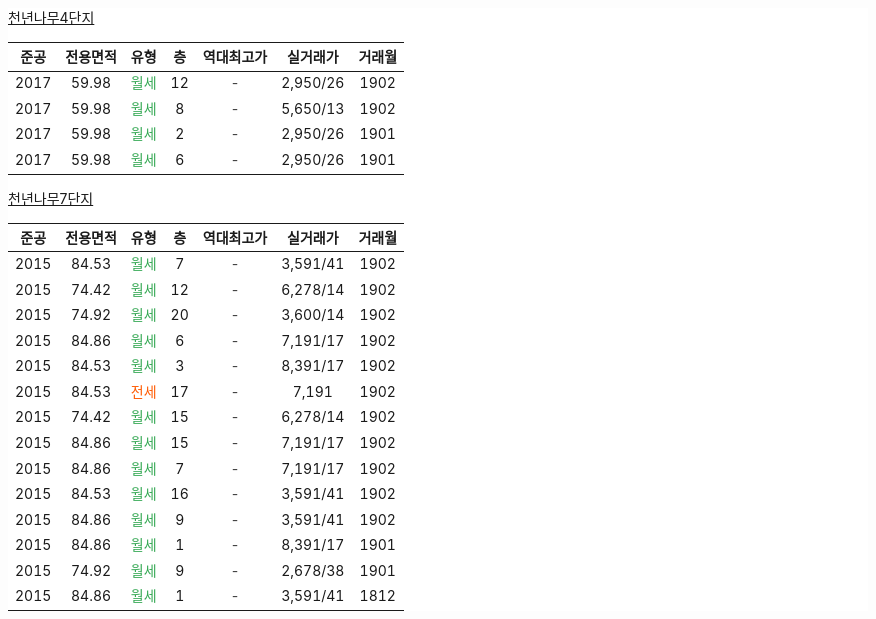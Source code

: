 

<script async src="//pagead2.googlesyndication.com/pagead/js/adsbygoogle.js"></script>

<ins class="adsbygoogle"
     style="display:block"
     data-ad-client="ca-pub-2446590836940007"
     data-ad-slot="1659523306"
     data-ad-format="auto"
     data-full-width-responsive="true"></ins>
<script>
(adsbygoogle = window.adsbygoogle || []).push({});
</script>


[천년나무4단지](https://search.naver.com/search.naver?query=%EC%B6%A9%EC%B2%AD%EB%B6%81%EB%8F%84+%EC%A7%84%EC%B2%9C%EA%B5%B0+%EB%8D%95%EC%82%B0%EB%A9%B4+%EB%91%90%EC%B4%8C%EB%A6%AC+%EC%B2%9C%EB%85%84%EB%82%98%EB%AC%B44%EB%8B%A8%EC%A7%80)

|준공|전용면적|유형|층|역대최고가|실거래가|거래월|
|:---:|:---:|:---:|:---:|:---:|:---:|:---:|
|2017|59.98|<span style="color:#34a853">월세</span>|12|<span style="color:#444444">-</span>|2,950/26|1902|
|2017|59.98|<span style="color:#34a853">월세</span>|8|<span style="color:#444444">-</span>|5,650/13|1902|
|2017|59.98|<span style="color:#34a853">월세</span>|2|<span style="color:#444444">-</span>|2,950/26|1901|
|2017|59.98|<span style="color:#34a853">월세</span>|6|<span style="color:#444444">-</span>|2,950/26|1901|

[천년나무7단지](https://search.naver.com/search.naver?query=%EC%B6%A9%EC%B2%AD%EB%B6%81%EB%8F%84+%EC%A7%84%EC%B2%9C%EA%B5%B0+%EB%8D%95%EC%82%B0%EB%A9%B4+%EB%91%90%EC%B4%8C%EB%A6%AC+%EC%B2%9C%EB%85%84%EB%82%98%EB%AC%B47%EB%8B%A8%EC%A7%80)

|준공|전용면적|유형|층|역대최고가|실거래가|거래월|
|:---:|:---:|:---:|:---:|:---:|:---:|:---:|
|2015|84.53|<span style="color:#34a853">월세</span>|7|<span style="color:#444444">-</span>|3,591/41|1902|
|2015|74.42|<span style="color:#34a853">월세</span>|12|<span style="color:#444444">-</span>|6,278/14|1902|
|2015|74.92|<span style="color:#34a853">월세</span>|20|<span style="color:#444444">-</span>|3,600/14|1902|
|2015|84.86|<span style="color:#34a853">월세</span>|6|<span style="color:#444444">-</span>|7,191/17|1902|
|2015|84.53|<span style="color:#34a853">월세</span>|3|<span style="color:#444444">-</span>|8,391/17|1902|
|2015|84.53|<span style="color:#ff5a00">전세</span>|17|<span style="color:#444444">-</span>|7,191|1902|
|2015|74.42|<span style="color:#34a853">월세</span>|15|<span style="color:#444444">-</span>|6,278/14|1902|
|2015|84.86|<span style="color:#34a853">월세</span>|15|<span style="color:#444444">-</span>|7,191/17|1902|
|2015|84.86|<span style="color:#34a853">월세</span>|7|<span style="color:#444444">-</span>|7,191/17|1902|
|2015|84.53|<span style="color:#34a853">월세</span>|16|<span style="color:#444444">-</span>|3,591/41|1902|
|2015|84.86|<span style="color:#34a853">월세</span>|9|<span style="color:#444444">-</span>|3,591/41|1902|
|2015|84.86|<span style="color:#34a853">월세</span>|1|<span style="color:#444444">-</span>|8,391/17|1901|
|2015|74.92|<span style="color:#34a853">월세</span>|9|<span style="color:#444444">-</span>|2,678/38|1901|
|2015|84.86|<span style="color:#34a853">월세</span>|1|<span style="color:#444444">-</span>|3,591/41|1812|
